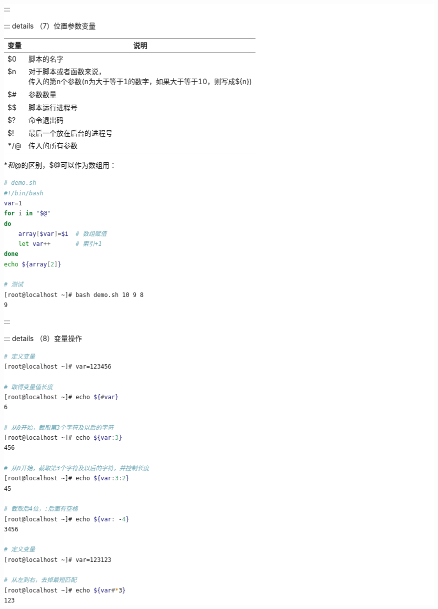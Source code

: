 :::

::: details （7）位置参数变量

| 变量  | 说明                                                         |
| ----- | ------------------------------------------------------------ |
| $0    | 脚本的名字                                                   |
| $n    | 对于脚本或者函数来说，<br />传入的第n个参数(n为大于等于1的数字，如果大于等于10，则写成${n}) |
| $#    | 参数数量                                                     |
| $$    | 脚本运行进程号                                               |
| $?    | 命令退出码                                                   |
| $!    | 最后一个放在后台的进程号                                     |
| $*/$@ | 传入的所有参数                                               |

$*和$@的区别，$@可以作为数组用：

```bash
# demo.sh
#!/bin/bash
var=1
for i in "$@"
do
    array[$var]=$i  # 数组赋值
    let var++       # 索引+1
done
echo ${array[2]}

# 测试
[root@localhost ~]# bash demo.sh 10 9 8
9
```

:::

::: details （8）变量操作

```bash
# 定义变量
[root@localhost ~]# var=123456 

# 取得变量值长度
[root@localhost ~]# echo ${#var}
6

# 从0开始，截取第3个字符及以后的字符
[root@localhost ~]# echo ${var:3}
456

# 从0开始，截取第3个字符及以后的字符，并控制长度
[root@localhost ~]# echo ${var:3:2}
45

# 截取后4位，:后面有空格
[root@localhost ~]# echo ${var: -4}
3456
 
# 定义变量
[root@localhost ~]# var=123123

# 从左到右，去掉最短匹配
[root@localhost ~]# echo ${var#*3}
123
```